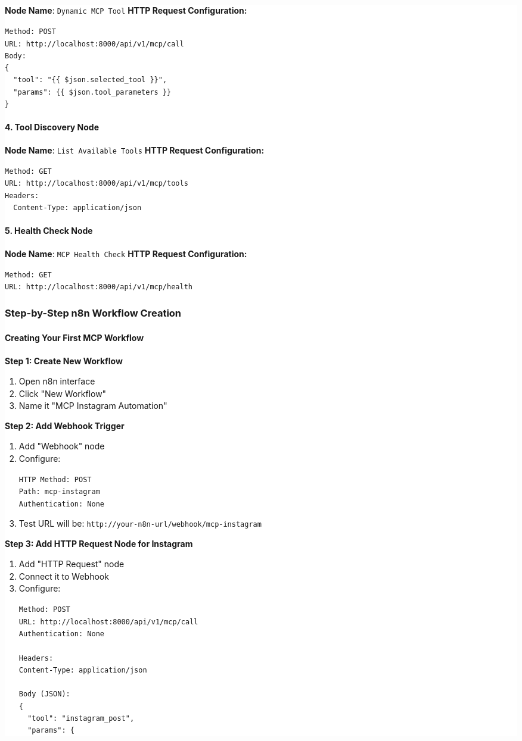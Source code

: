 **Node Name**: `Dynamic MCP Tool`
**HTTP Request Configuration:**
```
Method: POST
URL: http://localhost:8000/api/v1/mcp/call
Body:
{
  "tool": "{{ $json.selected_tool }}",
  "params": {{ $json.tool_parameters }}
}
```

#### 4. Tool Discovery Node

**Node Name**: `List Available Tools`
**HTTP Request Configuration:**
```
Method: GET
URL: http://localhost:8000/api/v1/mcp/tools
Headers:
  Content-Type: application/json
```

#### 5. Health Check Node

**Node Name**: `MCP Health Check`
**HTTP Request Configuration:**
```
Method: GET
URL: http://localhost:8000/api/v1/mcp/health
```

### Step-by-Step n8n Workflow Creation

#### Creating Your First MCP Workflow

**Step 1: Create New Workflow**
1. Open n8n interface
2. Click "New Workflow"
3. Name it "MCP Instagram Automation"

**Step 2: Add Webhook Trigger**
1. Add "Webhook" node
2. Configure:
   ```
   HTTP Method: POST
   Path: mcp-instagram
   Authentication: None
   ```
3. Test URL will be: `http://your-n8n-url/webhook/mcp-instagram`

**Step 3: Add HTTP Request Node for Instagram**
1. Add "HTTP Request" node
2. Connect it to Webhook
3. Configure:
   ```
   Method: POST
   URL: http://localhost:8000/api/v1/mcp/call
   Authentication: None
   
   Headers:
   Content-Type: application/json
   
   Body (JSON):
   {
     "tool": "instagram_post",
     "params": {
   ```